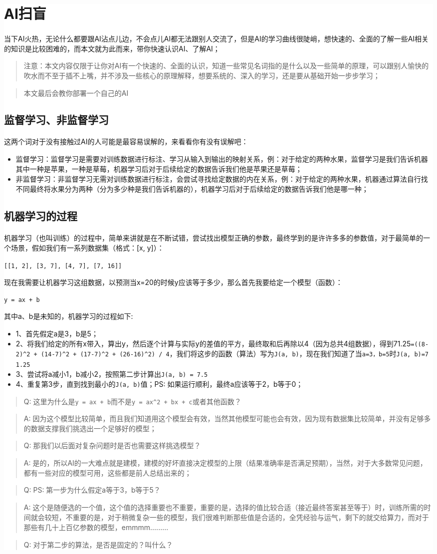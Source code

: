 # AI扫盲

当下AI火热，无论什么都要跟AI沾点儿边，不会点儿AI都无法跟别人交流了，但是AI的学习曲线很陡峭，想快速的、全面的了解一些AI相关的知识是比较困难的，而本文就为此而来，带你快速认识AI、了解AI；

> 注意：本文内容仅限于让你对AI有一个快速的、全面的认识，知道一些常见名词指的是什么以及一些简单的原理，可以跟别人愉快的吹水而不至于插不上嘴，并不涉及一些核心的原理解释，想要系统的、深入的学习，还是要从基础开始一步步学习；

> 本文最后会教你部署一个自己的AI


## 监督学习、非监督学习

这两个词对于没有接触过AI的人可能是最容易误解的，来看看你有没有误解吧：

- 监督学习：监督学习是需要对训练数据进行标注、学习从输入到输出的映射关系，例：对于给定的两种水果，监督学习是我们告诉机器其中一种是苹果，一种是草莓，机器学习后对于后续给定的数据告诉我们他是苹果还是草莓；
- 非监督学习：非监督学习无需对训练数据进行标注，会尝试寻找给定数据的内在关系，例：对于给定的两种水果，机器通过算法自行找不同最终将水果分为两种（分为多少种是我们告诉机器的），机器学习后对于后续给定的数据告诉我们他是哪一种；


## 机器学习的过程

机器学习（也叫训练）的过程中，简单来讲就是在不断试错，尝试找出模型正确的参数，最终学到的是许许多多的参数值，对于最简单的一个场景，假如我们有一系列数据集（格式：[x, y]）：

```
[[1, 2], [3, 7], [4, 7], [7, 16]]
```

现在我需要让机器学习这组数据，以预测当x=20的时候y应该等于多少，那么首先我要给定一个模型（函数）：

```
y = ax + b
```

其中a、b是未知的，机器学习的过程如下:

- 1、首先假定a是3，b是5；
- 2、将我们给定的所有x带入，算出y，然后逐个计算与实际y的差值的平方，最终取和后再除以4（因为总共4组数据），得到71.25`=((8-2)^2 + (14-7)^2 + (17-7)^2 + (26-16)^2) / 4`，我们将这步的函数（算法）写为`J(a, b)`，现在我们知道了当`a=3，b=5`时`J(a, b)=71.25`
- 3、尝试将a减小1，b减小2，按照第二步计算出`J(a, b) = 7.5`
- 4、重复第3步，直到找到最小的`J(a, b)`值；PS: 如果运行顺利，最终a应该等于2，b等于0；



> Q: 这里为什么是`y = ax + b`而不是`y = ax^2 + bx + c`或者其他函数？

> A: 因为这个模型比较简单，而且我们知道用这个模型会有效，当然其他模型可能也会有效，因为现有数据集比较简单，并没有足够多的数据支撑我们挑选出一个足够好的模型；

> Q: 那我们以后面对复杂问题时是否也需要这样挑选模型？

> A: 是的，所以AI的一大难点就是建模，建模的好坏直接决定模型的上限（结果准确率是否满足预期），当然，对于大多数常见问题，都有一些对应的模型可用，这些都是前人总结出来的；

> Q: PS: 第一步为什么假定a等于3，b等于5？

> A: 这个是随便选的一个值，这个值的选择重要也不重要，重要的是，选择的值比较合适（接近最终答案甚至等于）时，训练所需的时间就会较短，不重要的是，对于稍微复杂一些的模型，我们很难判断那些值是合适的，全凭经验与运气，剩下的就交给算力，而对于那些有几十上百亿参数的模型，emmmm.........

> Q: 对于第二步的算法，是否是固定的？叫什么？
